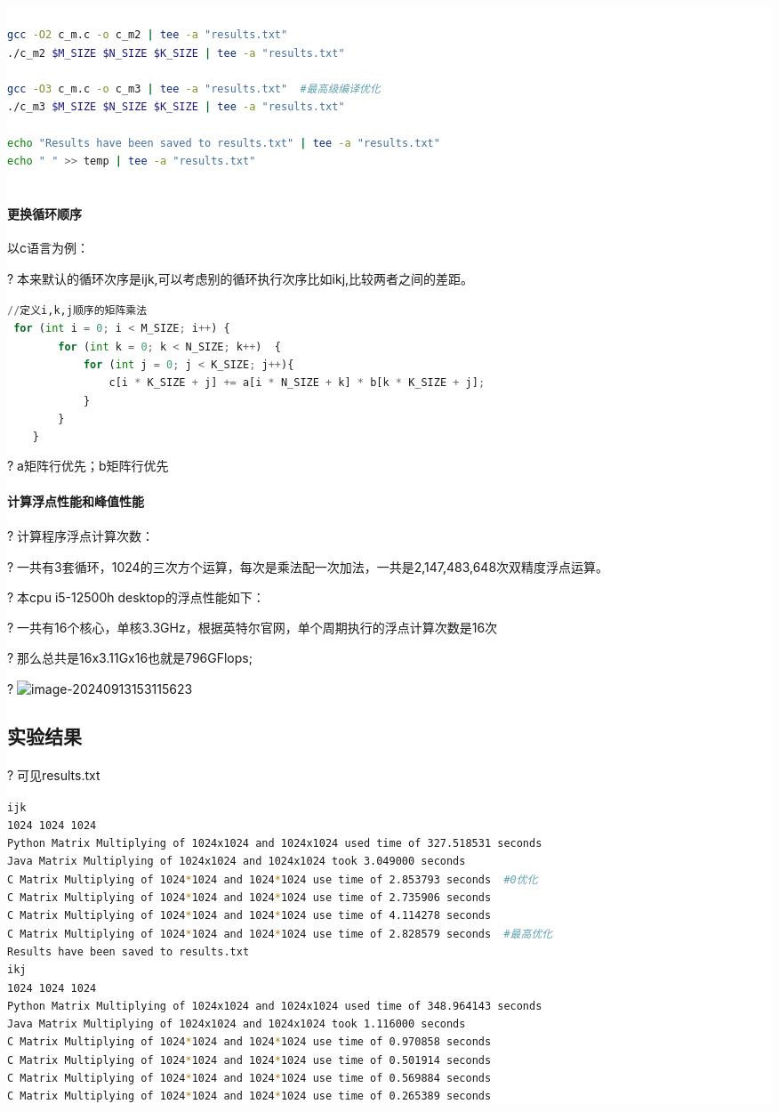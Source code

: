 ```sh

gcc -O2 c_m.c -o c_m2 | tee -a "results.txt"
./c_m2 $M_SIZE $N_SIZE $K_SIZE | tee -a "results.txt"

gcc -O3 c_m.c -o c_m3 | tee -a "results.txt"  #最高级编译优化
./c_m3 $M_SIZE $N_SIZE $K_SIZE | tee -a "results.txt"

echo "Results have been saved to results.txt" | tee -a "results.txt"
echo " " >> temp | tee -a "results.txt"
 
```

#### 更换循环顺序

以c语言为例：

?	本来默认的循环次序是ijk,可以考虑别的循环执行次序比如ikj,比较两者之间的差距。

```python
//定义i,k,j顺序的矩阵乘法
 for (int i = 0; i < M_SIZE; i++) {
        for (int k = 0; k < N_SIZE; k++)  {
            for (int j = 0; j < K_SIZE; j++){
                c[i * K_SIZE + j] += a[i * N_SIZE + k] * b[k * K_SIZE + j];
            }
        }
    }
```

?	a矩阵行优先；b矩阵行优先

#### 计算浮点性能和峰值性能

?	计算程序浮点计算次数：

?	一共有3套循环，1024的三次方个运算，每次是乘法配一次加法，一共是2,147,483,648次双精度浮点运算。

?	本cpu i5-12500h desktop的浮点性能如下：

?	一共有16个核心，单核3.3GHz，根据英特尔官网，单个周期执行的浮点计算次数是16次

?	那么总共是16x3.11Gx16也就是796GFlops;

?	![image-20240913153115623](C:\Users\rogers\AppData\Roaming\Typora\typora-user-images\image-20240913153115623.png)

## 实验结果

?	可见results.txt

```sh
ijk
1024 1024 1024 
Python Matrix Multiplying of 1024x1024 and 1024x1024 used time of 327.518531 seconds
Java Matrix Multiplying of 1024x1024 and 1024x1024 took 3.049000 seconds
C Matrix Multiplying of 1024*1024 and 1024*1024 use time of 2.853793 seconds  #0优化
C Matrix Multiplying of 1024*1024 and 1024*1024 use time of 2.735906 seconds
C Matrix Multiplying of 1024*1024 and 1024*1024 use time of 4.114278 seconds
C Matrix Multiplying of 1024*1024 and 1024*1024 use time of 2.828579 seconds  #最高优化
Results have been saved to results.txt
ikj
1024 1024 1024 
Python Matrix Multiplying of 1024x1024 and 1024x1024 used time of 348.964143 seconds
Java Matrix Multiplying of 1024x1024 and 1024x1024 took 1.116000 seconds
C Matrix Multiplying of 1024*1024 and 1024*1024 use time of 0.970858 seconds 
C Matrix Multiplying of 1024*1024 and 1024*1024 use time of 0.501914 seconds
C Matrix Multiplying of 1024*1024 and 1024*1024 use time of 0.569884 seconds
C Matrix Multiplying of 1024*1024 and 1024*1024 use time of 0.265389 seconds
```